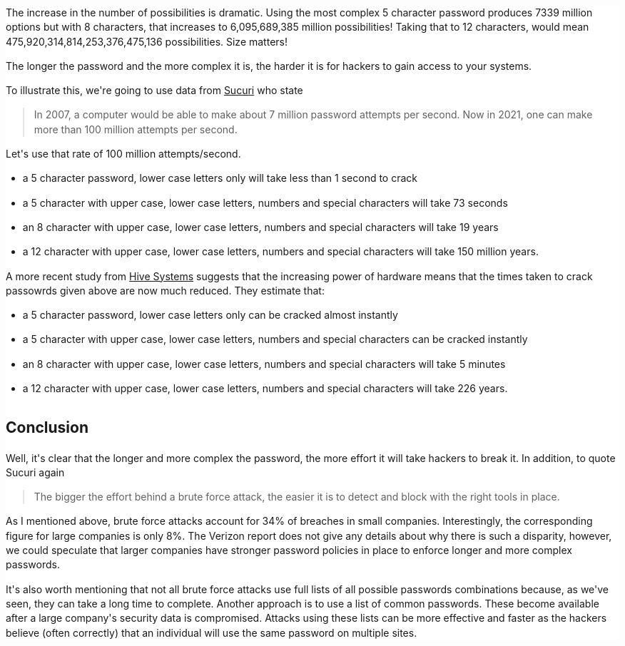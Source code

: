 The increase in the number of possibilities is dramatic. Using the most complex 5 character password produces 7339 million options but with 8 characters, that increases to 6,095,689,385 million possibilities! Taking that to 12 characters, would mean 475,920,314,814,253,376,475,136 possibilities. Size matters!

The longer the password and the more complex it is, the harder it is for hackers to gain access to your systems.

To illustrate this, we're going to use data from [Sucuri](https://blog.sucuri.net/2021/06/3-password-attacks-101.html) who state

> In 2007, a computer would be able to make about 7 million password attempts per second. Now in 2021, one can make more than 100 million attempts per second.

Let's use that rate of 100 million attempts/second.

- a 5 character password, lower case letters only will take less than 1 second to crack

- a 5 character with upper case, lower case letters, numbers and special characters will take 73 seconds

- an 8 character with upper case, lower case letters, numbers and special characters will take 19 years

- a 12 character with upper case, lower case letters, numbers and special characters will take 150 million years.

A more recent study from [Hive Systems](https://www.hivesystems.io/blog/are-your-passwords-in-the-green) suggests that the increasing power of hardware means that the times taken to crack passowrds given above are now much reduced. They estimate that:

- a 5 character password, lower case letters only can be cracked almost instantly

- a 5 character with upper case, lower case letters, numbers and special characters can be cracked instantly

- an 8 character with upper case, lower case letters, numbers and special characters will take 5 minutes

- a 12 character with upper case, lower case letters, numbers and special characters will take 226 years.

## Conclusion

Well, it's clear that the longer and more complex the password, the more effort it will take hackers to break it. In addition, to quote Sucuri again

> The bigger the effort behind a brute force attack, the easier it is to detect and block with the right tools in place.

As I mentioned above, brute force attacks account for 34% of breaches in small companies. Interestingly, the corresponding figure for large companies is only 8%. The Verizon report does not give any details about why there is such a disparity, however, we could speculate that larger companies have stronger password policies in place to enforce longer and more complex passwords.

It's also worth mentioning that not all brute force attacks use full lists of all possible passwords combinations because, as we've seen, they can take a long time to complete. Another approach is to use a list of common passwords. These become available after a large company's security data is compromised. Attacks using these lists can be more effective and faster as the hackers believe (often correctly) that an individual will use the same password on multiple sites.
